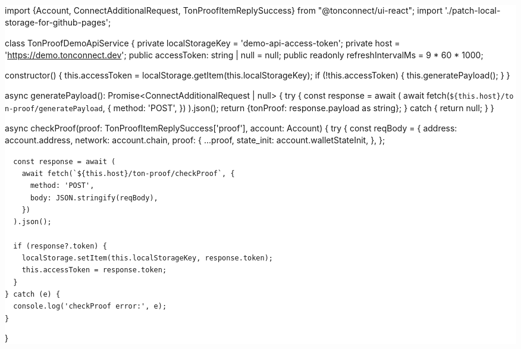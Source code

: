 import {Account, ConnectAdditionalRequest, TonProofItemReplySuccess} from "@tonconnect/ui-react";
import './patch-local-storage-for-github-pages';

class TonProofDemoApiService {
  private localStorageKey = 'demo-api-access-token';
  private host = 'https://demo.tonconnect.dev';
  public accessToken: string | null = null;
  public readonly refreshIntervalMs = 9 * 60 * 1000;

  constructor() {
    this.accessToken = localStorage.getItem(this.localStorageKey);
    if (!this.accessToken) {
      this.generatePayload();
    }
  }

  async generatePayload(): Promise<ConnectAdditionalRequest | null> {
    try {
      const response = await (
        await fetch(`${this.host}/ton-proof/generatePayload`, {
          method: 'POST',
        })
      ).json();
      return {tonProof: response.payload as string};
    } catch {
      return null;
    }
  }

  async checkProof(proof: TonProofItemReplySuccess['proof'], account: Account) {
    try {
      const reqBody = {
        address: account.address,
        network: account.chain,
        proof: {
          ...proof,
          state_init: account.walletStateInit,
        },
      };

      const response = await (
        await fetch(`${this.host}/ton-proof/checkProof`, {
          method: 'POST',
          body: JSON.stringify(reqBody),
        })
      ).json();

      if (response?.token) {
        localStorage.setItem(this.localStorageKey, response.token);
        this.accessToken = response.token;
      }
    } catch (e) {
      console.log('checkProof error:', e);
    }
  }
